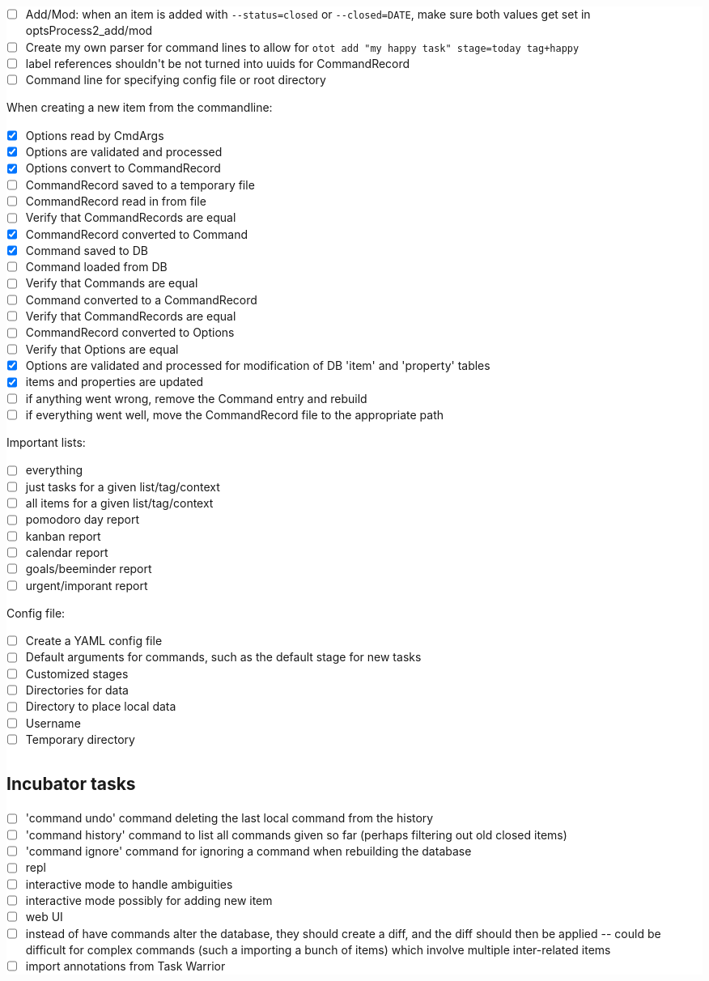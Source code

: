 - [ ] Add/Mod: when an item is added with `--status=closed` or `--closed=DATE`, make sure both values get set in optsProcess2_add/mod
- [ ] Create my own parser for command lines to allow for ``otot add "my happy task" stage=today tag+happy``
- [ ] label references shouldn't be not turned into uuids for CommandRecord
- [ ] Command line for specifying config file or root directory

When creating a new item from the commandline:

- [x] Options read by CmdArgs
- [x] Options are validated and processed
- [x] Options convert to CommandRecord
- [ ] CommandRecord saved to a temporary file
- [ ] CommandRecord read in from file
- [ ] Verify that CommandRecords are equal
- [x] CommandRecord converted to Command
- [x] Command saved to DB
- [ ] Command loaded from DB
- [ ] Verify that Commands are equal
- [ ] Command converted to a CommandRecord
- [ ] Verify that CommandRecords are equal
- [ ] CommandRecord converted to Options
- [ ] Verify that Options are equal
- [x] Options are validated and processed for modification of DB 'item' and 'property' tables
- [x] items and properties are updated
- [ ] if anything went wrong, remove the Command entry and rebuild
- [ ] if everything went well, move the CommandRecord file to the appropriate path

Important lists:
- [ ] everything
- [ ] just tasks for a given list/tag/context
- [ ] all items for a given list/tag/context
- [ ] pomodoro day report
- [ ] kanban report
- [ ] calendar report
- [ ] goals/beeminder report
- [ ] urgent/imporant report

Config file:
- [ ] Create a YAML config file
- [ ] Default arguments for commands, such as the default stage for new tasks
- [ ] Customized stages
- [ ] Directories for data
- [ ] Directory to place local data
- [ ] Username
- [ ] Temporary directory

## Incubator tasks
- [ ] 'command undo' command deleting the last local command from the history
- [ ] 'command history' command to list all commands given so far (perhaps filtering out old closed items)
- [ ] 'command ignore' command for ignoring a command when rebuilding the database
- [ ] repl
- [ ] interactive mode to handle ambiguities
- [ ] interactive mode possibly for adding new item
- [ ] web UI
- [ ] instead of have commands alter the database, they should create a diff, and the diff should then be applied -- could be difficult for complex commands (such a importing a bunch of items) which involve multiple inter-related items
- [ ] import annotations from Task Warrior
